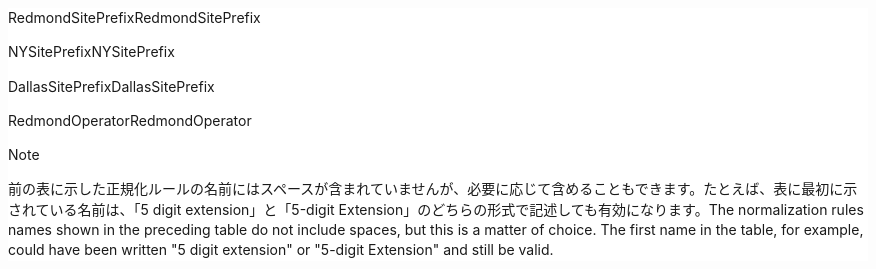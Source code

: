 <td><p><span data-ttu-id="509c7-254">RedmondSitePrefix</span><span class="sxs-lookup"><span data-stu-id="509c7-254">RedmondSitePrefix</span></span></p></td>
</tr>
<tr class="even">
<td><p><span data-ttu-id="509c7-255">NYSitePrefix</span><span class="sxs-lookup"><span data-stu-id="509c7-255">NYSitePrefix</span></span></p></td>
</tr>
<tr class="odd">
<td><p><span data-ttu-id="509c7-256">DallasSitePrefix</span><span class="sxs-lookup"><span data-stu-id="509c7-256">DallasSitePrefix</span></span></p></td>
</tr>
<tr class="even">
<td><p><span data-ttu-id="509c7-257">RedmondOperator</span><span class="sxs-lookup"><span data-stu-id="509c7-257">RedmondOperator</span></span></p></td>
</tr>
</tbody>
</table>


<div>


> [!NOTE]  
> <span data-ttu-id="509c7-p118">前の表に示した正規化ルールの名前にはスペースが含まれていませんが、必要に応じて含めることもできます。たとえば、表に最初に示されている名前は、「5 digit extension」と「5-digit Extension」のどちらの形式で記述しても有効になります。</span><span class="sxs-lookup"><span data-stu-id="509c7-p118">The normalization rules names shown in the preceding table do not include spaces, but this is a matter of choice. The first name in the table, for example, could have been written "5 digit extension" or "5-digit Extension" and still be valid.</span></span>



<span data-ttu-id="509c7-260"></div>

</div>

</div>

</div>

<span> </span>

</div>

</div>

</span><span class="sxs-lookup"><span data-stu-id="509c7-260"></div>

</div>

</div>

</div>

<span> </span>

</div>

</div>

</span></span></div>

